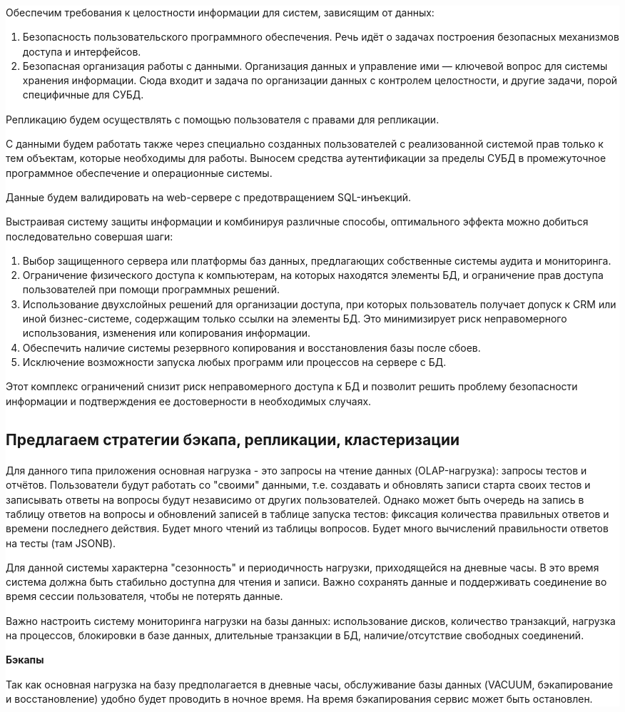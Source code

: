 Обеспечим требования к целостности информации для систем, зависящим от данных:
1. Безопасность пользовательского программного обеспечения. Речь идёт о задачах построения безопасных механизмов доступа и интерфейсов.
1. Безопасная организация работы с данными. Организация данных и управление ими — ключевой вопрос для системы хранения информации. Сюда входит и задача по организации данных с контролем целостности, и другие задачи, порой специфичные для СУБД. 

Репликацию будем осуществлять с помощью пользователя с правами для репликации.

С данными будем работать также через специально созданных пользователей с реализованной системой прав только к тем объектам, которые необходимы для работы. Выносем средства аутентификации за пределы СУБД в промежуточное программное обеспечение и операционные системы.

Данные будем валидировать на web-сервере с предотвращением SQL-инъекций. 

Выстраивая систему защиты информации и комбинируя различные способы, оптимального эффекта можно добиться последовательно совершая шаги:

1. Выбор защищенного сервера или платформы баз данных, предлагающих собственные системы аудита и мониторинга.
1. Ограничение физического доступа к компьютерам, на которых находятся элементы БД, и ограничение прав доступа пользователей при помощи программных решений.
1. Использование двухслойных решений для организации доступа, при которых пользователь получает допуск к CRM или иной бизнес-системе, содержащим только ссылки на элементы БД. Это минимизирует риск неправомерного использования, изменения или копирования информации.
1. Обеспечить наличие системы резервного копирования и восстановления базы после сбоев.
1. Исключение возможности запуска любых программ или процессов на сервере с БД.

Этот комплекс ограничений снизит риск неправомерного доступа к БД и позволит решить проблему безопасности информации и подтверждения ее достоверности в необходимых случаях.

## Предлагаем стратегии бэкапа, репликации, кластеризации

Для данного типа приложения основная нагрузка - это запросы на чтение данных (OLAP-нагрузка): запросы тестов и отчётов.
Пользователи будут работать со "своими" данными, т.е. создавать и обновлять записи старта своих тестов и записывать ответы на вопросы будут независимо от других пользователей. 
Однако может быть очередь на запись в таблицу ответов на вопросы и обновлений записей в таблице запуска тестов: фиксация количества правильных ответов и времени последнего действия. 
Будет много чтений из таблицы вопросов. 
Будет много вычислений правильности ответов на тесты (там JSONB).

Для данной системы характерна "сезонность" и периодичность нагрузки, приходящейся на дневные часы. В это время система должна быть стабильно доступна для чтения и записи. Важно сохранять данные и поддерживать соединение во время сессии пользователя, чтобы не потерять данные.

Важно настроить систему мониторинга нагрузки на базы данных: использование дисков, количество транзакций, нагрузка на процессов, блокировки в базе данных, длительные транзакции в БД, наличие/отсутствие свободных соединений.

**Бэкапы**

Так как основная нагрузка на базу предполагается в дневные часы, обслуживание базы данных (VACUUM, бэкапирование и восстановление) удобно будет проводить в ночное время. На время бэкапирования сервис может быть остановлен.
